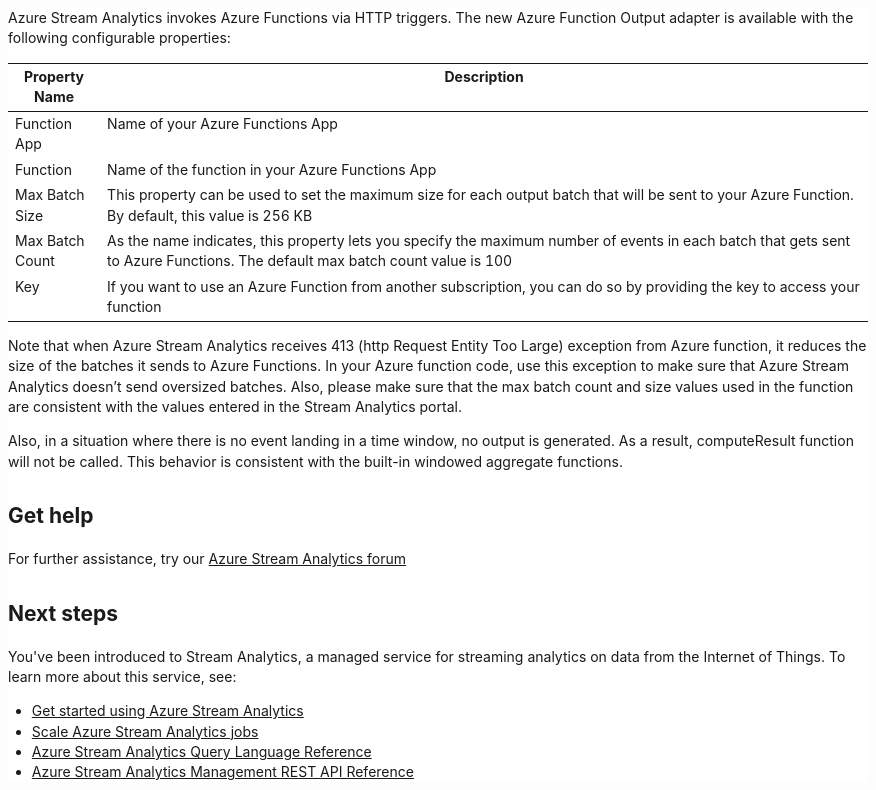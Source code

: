 Azure Stream Analytics invokes Azure Functions via HTTP triggers. The new Azure Function Output adapter is available with the following configurable properties:

| Property Name | Description |
| --- | --- |
| Function App |Name of your Azure Functions App |
| Function |Name of the function in your Azure Functions App |
| Max Batch Size |This property can be used to set the maximum size for each output batch that will be sent to your Azure Function. By default, this value is 256 KB |
| Max Batch Count  |As the name indicates, this property lets you specify the maximum number of events in each batch that gets sent to Azure Functions. The default max batch count value is 100 |
| Key |If you want to use an Azure Function from another subscription, you can do so by providing the key to access your function |

Note that when Azure Stream Analytics receives 413 (http Request Entity Too Large) exception from Azure function, it reduces the size of the batches it sends to Azure Functions. In your Azure function code, use this exception to make sure that Azure Stream Analytics doesn’t send oversized batches. Also, please make sure that the max batch count and size values used in the function are consistent with the values entered in the Stream Analytics portal. 

Also, in a situation where there is no event landing in a time window, no output is generated. As a result, computeResult function will not be called. This behavior is consistent with the built-in windowed aggregate functions.


## Get help
For further assistance, try our [Azure Stream Analytics forum](https://social.msdn.microsoft.com/Forums/home?forum=AzureStreamAnalytics)

## Next steps
You've been introduced to Stream Analytics, a managed service for streaming analytics on data from the Internet of Things. To learn more about this service, see:

* [Get started using Azure Stream Analytics](stream-analytics-real-time-fraud-detection.md)
* [Scale Azure Stream Analytics jobs](stream-analytics-scale-jobs.md)
* [Azure Stream Analytics Query Language Reference](https://msdn.microsoft.com/library/azure/dn834998.aspx)
* [Azure Stream Analytics Management REST API Reference](https://msdn.microsoft.com/library/azure/dn835031.aspx)


[stream.analytics.developer.guide]: ../stream-analytics-developer-guide.md
[stream.analytics.scale.jobs]: stream-analytics-scale-jobs.md
[stream.analytics.introduction]: stream-analytics-introduction.md
[stream.analytics.get.started]: stream-analytics-real-time-fraud-detection.md
[stream.analytics.query.language.reference]: http://go.microsoft.com/fwlink/?LinkID=513299
[stream.analytics.rest.api.reference]: http://go.microsoft.com/fwlink/?LinkId=517301
